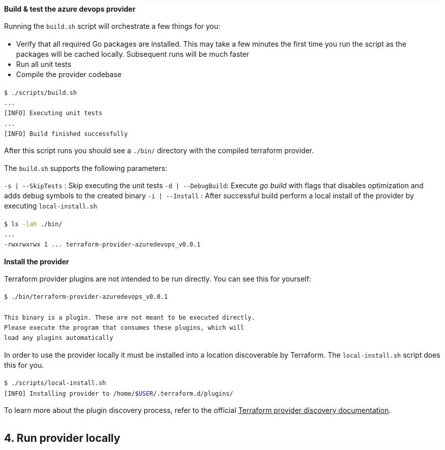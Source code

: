 **Build & test the azure devops provider**

Running the `build.sh` script will orchestrate a few things for you:

- Verify that all required Go packages are installed. This may take a few minutes the first time you run the script as the packages will be cached locally. Subsequent runs will be much faster
- Run all unit tests
- Compile the provider codebase

```bash
$ ./scripts/build.sh
...
[INFO] Executing unit tests
...
[INFO] Build finished successfully
```

After this script runs you should see a `./bin/` directory with the compiled terraform provider.

The `build.sh` supports the following parameters:

`-s | --SkipTests` : Skip executing the unit tests
`-d | --DebugBuild`: Execute _go build_ with flags that disables optimization and adds debug symbols to the created binary
`-i | --Install`   : After successful build perform a local install of the provider by executing `local-install.sh`

```bash
$ ls -lah ./bin/
...
-rwxrwxrwx 1 ... terraform-provider-azuredevops_v0.0.1
```

**Install the provider**

Terraform provider plugins are not intended to be run directly. You can see this for yourself:

```bash
$ ./bin/terraform-provider-azuredevops_v0.0.1

This binary is a plugin. These are not meant to be executed directly.
Please execute the program that consumes these plugins, which will
load any plugins automatically
```

In order to use the provider locally it must be installed into a location discoverable by Terraform. The `local-install.sh` script does this for you.

```bash
$ ./scripts/local-install.sh
[INFO] Installing provider to /home/$USER/.terraform.d/plugins/
```

To learn more about the plugin discovery process, refer to the official [Terraform provider discovery documentation](https://www.terraform.io/docs/extend/how-terraform-works.html#discovery).

## 4. Run provider locally
